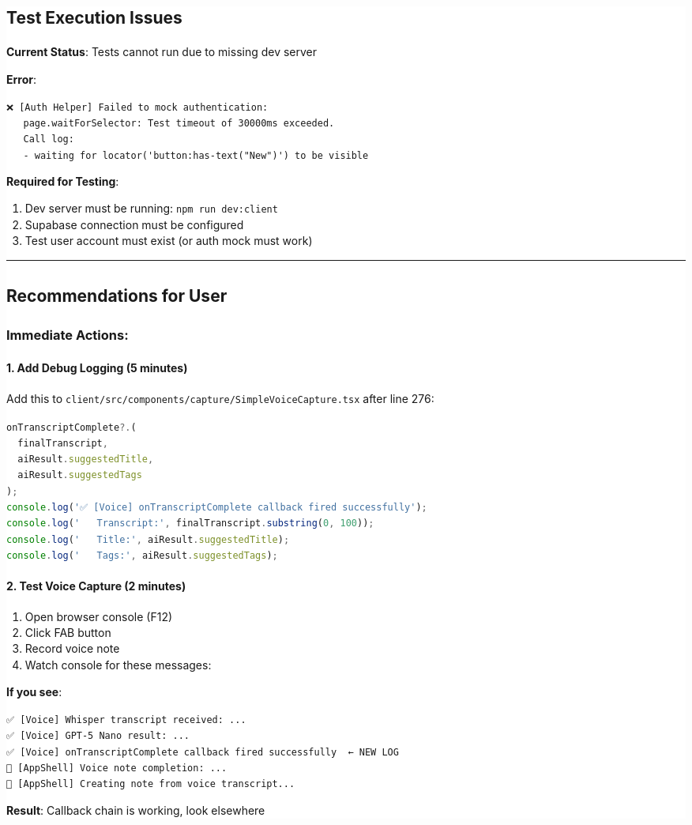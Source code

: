 
## Test Execution Issues

**Current Status**: Tests cannot run due to missing dev server

**Error**:
```
❌ [Auth Helper] Failed to mock authentication:
   page.waitForSelector: Test timeout of 30000ms exceeded.
   Call log:
   - waiting for locator('button:has-text("New")') to be visible
```

**Required for Testing**:
1. Dev server must be running: `npm run dev:client`
2. Supabase connection must be configured
3. Test user account must exist (or auth mock must work)

---

## Recommendations for User

### Immediate Actions:

#### 1. **Add Debug Logging** (5 minutes)

Add this to `client/src/components/capture/SimpleVoiceCapture.tsx` after line 276:

```typescript
onTranscriptComplete?.(
  finalTranscript,
  aiResult.suggestedTitle,
  aiResult.suggestedTags
);
console.log('✅ [Voice] onTranscriptComplete callback fired successfully');
console.log('   Transcript:', finalTranscript.substring(0, 100));
console.log('   Title:', aiResult.suggestedTitle);
console.log('   Tags:', aiResult.suggestedTags);
```

#### 2. **Test Voice Capture** (2 minutes)

1. Open browser console (F12)
2. Click FAB button
3. Record voice note
4. Watch console for these messages:

**If you see**:
```
✅ [Voice] Whisper transcript received: ...
✅ [Voice] GPT-5 Nano result: ...
✅ [Voice] onTranscriptComplete callback fired successfully  ← NEW LOG
🎯 [AppShell] Voice note completion: ...
💾 [AppShell] Creating note from voice transcript...
```
**Result**: Callback chain is working, look elsewhere
